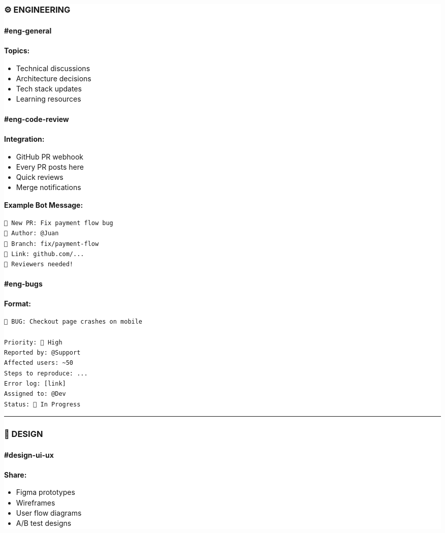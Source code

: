 
### ⚙️ ENGINEERING

#### #eng-general

**Topics:**

- Technical discussions
- Architecture decisions
- Tech stack updates
- Learning resources

#### #eng-code-review

**Integration:**

- GitHub PR webhook
- Every PR posts here
- Quick reviews
- Merge notifications

**Example Bot Message:**

```
🔄 New PR: Fix payment flow bug
👤 Author: @Juan
📝 Branch: fix/payment-flow
🔗 Link: github.com/...
👀 Reviewers needed!
```

#### #eng-bugs

**Format:**

```
🐛 BUG: Checkout page crashes on mobile

Priority: 🔴 High
Reported by: @Support
Affected users: ~50
Steps to reproduce: ...
Error log: [link]
Assigned to: @Dev
Status: 🔄 In Progress
```

---

### 🎨 DESIGN

#### #design-ui-ux

**Share:**

- Figma prototypes
- Wireframes
- User flow diagrams
- A/B test designs
